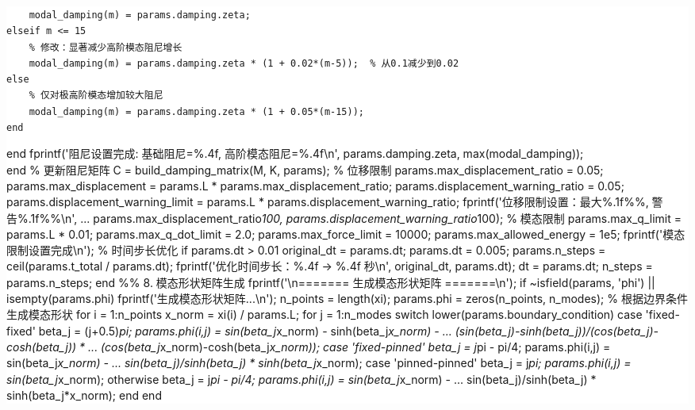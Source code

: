         modal_damping(m) = params.damping.zeta;
    elseif m <= 15
        % 修改：显著减少高阶模态阻尼增长
        modal_damping(m) = params.damping.zeta * (1 + 0.02*(m-5));  % 从0.1减少到0.02
    else
        % 仅对极高阶模态增加较大阻尼
        modal_damping(m) = params.damping.zeta * (1 + 0.05*(m-15));
    end
end
fprintf('阻尼设置完成: 基础阻尼=%.4f, 高阶模态阻尼=%.4f\n', params.damping.zeta, max(modal_damping));    
    end
    % 更新阻尼矩阵
    C = build_damping_matrix(M, K, params);
    % 位移限制
    params.max_displacement_ratio = 0.05;
    params.max_displacement = params.L * params.max_displacement_ratio;
    params.displacement_warning_ratio = 0.05;
    params.displacement_warning_limit = params.L * params.displacement_warning_ratio;
    fprintf('位移限制设置：最大%.1f%%, 警告%.1f%%\n', ...
        params.max_displacement_ratio*100, params.displacement_warning_ratio*100);
    % 模态限制
    params.max_q_limit = params.L * 0.01;
    params.max_q_dot_limit = 2.0;
    params.max_force_limit = 10000;
    params.max_allowed_energy = 1e5;
    fprintf('模态限制设置完成\n');
    % 时间步长优化
    if params.dt > 0.01
        original_dt = params.dt;
        params.dt = 0.005;
        params.n_steps = ceil(params.t_total / params.dt);
        fprintf('优化时间步长：%.4f -> %.4f 秒\n', original_dt, params.dt);
        dt = params.dt;
        n_steps = params.n_steps;
    end
        %% 8. 模态形状矩阵生成
    fprintf('\n======= 生成模态形状矩阵 =======\n');
    if ~isfield(params, 'phi') || isempty(params.phi)
        fprintf('生成模态形状矩阵...\n');
        n_points = length(xi);
        params.phi = zeros(n_points, n_modes);
        % 根据边界条件生成模态形状
        for i = 1:n_points
            x_norm = xi(i) / params.L;
            for j = 1:n_modes
                switch lower(params.boundary_condition)
                    case 'fixed-fixed'
                        beta_j = (j+0.5)*pi;
                        params.phi(i,j) = sin(beta_j*x_norm) - sinh(beta_j*x_norm) - ...
                            (sin(beta_j)-sinh(beta_j))/(cos(beta_j)-cosh(beta_j)) * ...
                            (cos(beta_j*x_norm)-cosh(beta_j*x_norm));
                    case 'fixed-pinned'
                        beta_j = j*pi - pi/4;
                        params.phi(i,j) = sin(beta_j*x_norm) - ...
                            sin(beta_j)/sinh(beta_j) * sinh(beta_j*x_norm);
                    case 'pinned-pinned'
                        beta_j = j*pi;
                        params.phi(i,j) = sin(beta_j*x_norm);
                    otherwise
                        beta_j = j*pi - pi/4;
                        params.phi(i,j) = sin(beta_j*x_norm) - ...
                            sin(beta_j)/sinh(beta_j) * sinh(beta_j*x_norm);
                end
            end